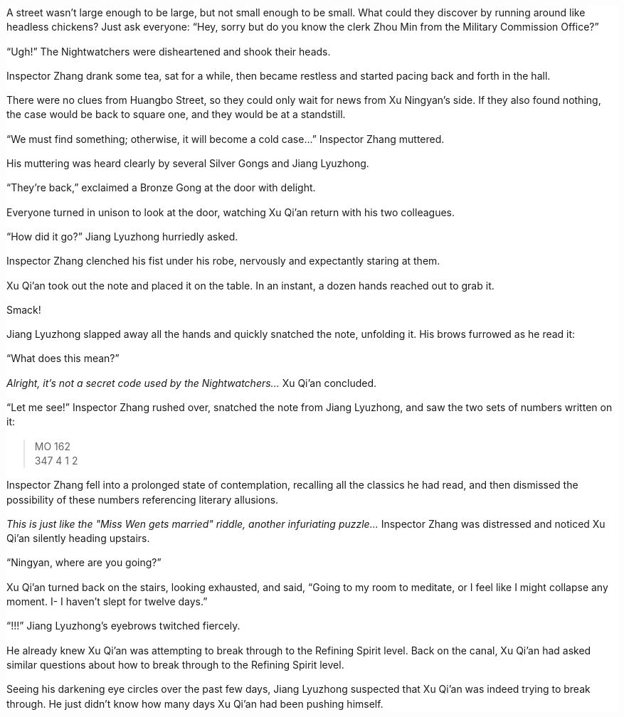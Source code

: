 A street wasn’t large enough to be large, but not small enough to be small. What could they discover by running around like headless chickens? Just ask everyone: “Hey, sorry but do you know the clerk Zhou Min from the Military Commission Office?”

“Ugh!” The Nightwatchers were disheartened and shook their heads.

Inspector Zhang drank some tea, sat for a while, then became restless and started pacing back and forth in the hall.

There were no clues from Huangbo Street, so they could only wait for news from Xu Ningyan’s side. If they also found nothing, the case would be back to square one, and they would be at a standstill.

“We must find something; otherwise, it will become a cold case...” Inspector Zhang muttered.

His muttering was heard clearly by several Silver Gongs and Jiang Lyuzhong.

“They’re back,” exclaimed a Bronze Gong at the door with delight.

Everyone turned in unison to look at the door, watching Xu Qi’an return with his two colleagues.

“How did it go?” Jiang Lyuzhong hurriedly asked.

Inspector Zhang clenched his fist under his robe, nervously and expectantly staring at them.

Xu Qi’an took out the note and placed it on the table. In an instant, a dozen hands reached out to grab it.

Smack!

Jiang Lyuzhong slapped away all the hands and quickly snatched the note, unfolding it. His brows furrowed as he read it:

“What does this mean?”

*Alright, it’s not a secret code used by the Nightwatchers...* Xu Qi’an concluded.

“Let me see!” Inspector Zhang rushed over, snatched the note from Jiang Lyuzhong, and saw the two sets of numbers written on it:

> MO 162    
> 347 4 1 2

Inspector Zhang fell into a prolonged state of contemplation, recalling all the classics he had read, and then dismissed the possibility of these numbers referencing literary allusions.

*This is just like the "Miss Wen gets married" riddle, another infuriating puzzle...* Inspector Zhang was distressed and noticed Xu Qi’an silently heading upstairs.

“Ningyan, where are you going?”

Xu Qi’an turned back on the stairs, looking exhausted, and said, “Going to my room to meditate, or I feel like I might collapse any moment. I- I haven’t slept for twelve days.”

“!!!” Jiang Lyuzhong’s eyebrows twitched fiercely.

He already knew Xu Qi’an was attempting to break through to the Refining Spirit level. Back on the canal, Xu Qi’an had asked similar questions about how to break through to the Refining Spirit level.

Seeing his darkening eye circles over the past few days, Jiang Lyuzhong suspected that Xu Qi’an was indeed trying to break through. He just didn’t know how many days Xu Qi’an had been pushing himself.
